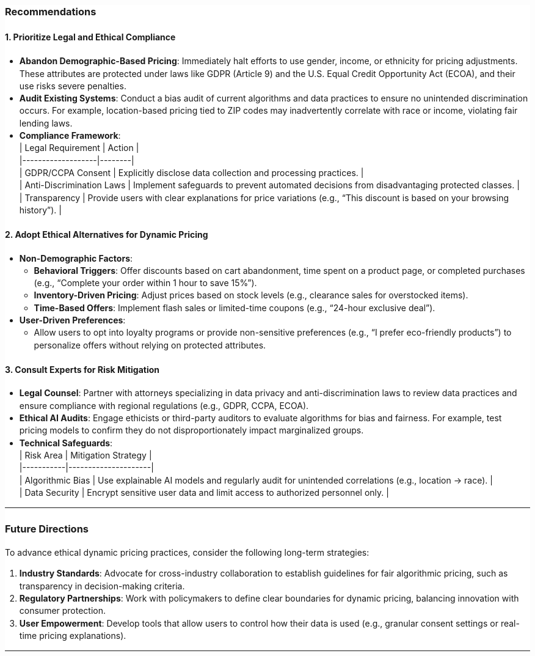 
### Recommendations  

#### 1. **Prioritize Legal and Ethical Compliance**  
- **Abandon Demographic-Based Pricing**: Immediately halt efforts to use gender, income, or ethnicity for pricing adjustments. These attributes are protected under laws like GDPR (Article 9) and the U.S. Equal Credit Opportunity Act (ECOA), and their use risks severe penalties.  
- **Audit Existing Systems**: Conduct a bias audit of current algorithms and data practices to ensure no unintended discrimination occurs. For example, location-based pricing tied to ZIP codes may inadvertently correlate with race or income, violating fair lending laws.  
- **Compliance Framework**:  
  | Legal Requirement | Action |  
  |-------------------|--------|  
  | GDPR/CCPA Consent | Explicitly disclose data collection and processing practices. |  
  | Anti-Discrimination Laws | Implement safeguards to prevent automated decisions from disadvantaging protected classes. |  
  | Transparency | Provide users with clear explanations for price variations (e.g., “This discount is based on your browsing history”). |  

#### 2. **Adopt Ethical Alternatives for Dynamic Pricing**  
- **Non-Demographic Factors**:  
  - **Behavioral Triggers**: Offer discounts based on cart abandonment, time spent on a product page, or completed purchases (e.g., “Complete your order within 1 hour to save 15%”).  
  - **Inventory-Driven Pricing**: Adjust prices based on stock levels (e.g., clearance sales for overstocked items).  
  - **Time-Based Offers**: Implement flash sales or limited-time coupons (e.g., “24-hour exclusive deal”).  
- **User-Driven Preferences**:  
  - Allow users to opt into loyalty programs or provide non-sensitive preferences (e.g., “I prefer eco-friendly products”) to personalize offers without relying on protected attributes.  

#### 3. **Consult Experts for Risk Mitigation**  
- **Legal Counsel**: Partner with attorneys specializing in data privacy and anti-discrimination laws to review data practices and ensure compliance with regional regulations (e.g., GDPR, CCPA, ECOA).  
- **Ethical AI Audits**: Engage ethicists or third-party auditors to evaluate algorithms for bias and fairness. For example, test pricing models to confirm they do not disproportionately impact marginalized groups.  
- **Technical Safeguards**:  
  | Risk Area | Mitigation Strategy |  
  |-----------|---------------------|  
  | Algorithmic Bias | Use explainable AI models and regularly audit for unintended correlations (e.g., location → race). |  
  | Data Security | Encrypt sensitive user data and limit access to authorized personnel only. |  

---

### Future Directions  
To advance ethical dynamic pricing practices, consider the following long-term strategies:  
1. **Industry Standards**: Advocate for cross-industry collaboration to establish guidelines for fair algorithmic pricing, such as transparency in decision-making criteria.  
2. **Regulatory Partnerships**: Work with policymakers to define clear boundaries for dynamic pricing, balancing innovation with consumer protection.  
3. **User Empowerment**: Develop tools that allow users to control how their data is used (e.g., granular consent settings or real-time pricing explanations).  

---